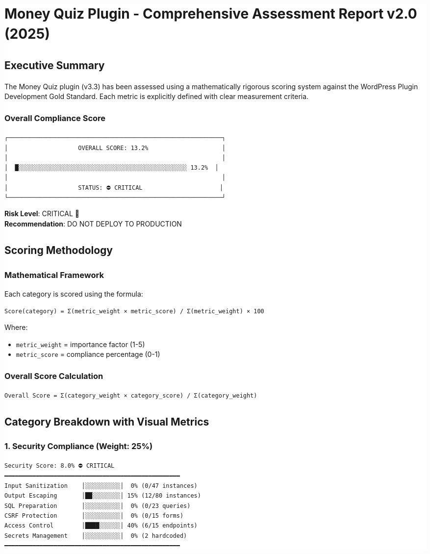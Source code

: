 # Money Quiz Plugin - Comprehensive Assessment Report v2.0 (2025)

## Executive Summary

The Money Quiz plugin (v3.3) has been assessed using a mathematically rigorous scoring system against the WordPress Plugin Development Gold Standard. Each metric is explicitly defined with clear measurement criteria.

### Overall Compliance Score

```
┌─────────────────────────────────────────────────────────────┐
│                    OVERALL SCORE: 13.2%                     │
│                                                             │
│  █░░░░░░░░░░░░░░░░░░░░░░░░░░░░░░░░░░░░░░░░░░░░░░░░ 13.2%  │
│                                                             │
│                    STATUS: ⛔ CRITICAL                      │
└─────────────────────────────────────────────────────────────┘
```

**Risk Level**: CRITICAL 🔴  
**Recommendation**: DO NOT DEPLOY TO PRODUCTION

## Scoring Methodology

### Mathematical Framework

Each category is scored using the formula:

```
Score(category) = Σ(metric_weight × metric_score) / Σ(metric_weight) × 100
```

Where:
- `metric_weight` = importance factor (1-5)
- `metric_score` = compliance percentage (0-1)

### Overall Score Calculation

```
Overall Score = Σ(category_weight × category_score) / Σ(category_weight)
```

## Category Breakdown with Visual Metrics

### 1. Security Compliance (Weight: 25%)

```
Security Score: 8.0% ⛔ CRITICAL
━━━━━━━━━━━━━━━━━━━━━━━━━━━━━━━━━━━━━━━━━━━━━━━━━━
Input Sanitization    │░░░░░░░░░░│  0% (0/47 instances)
Output Escaping       │██░░░░░░░░│ 15% (12/80 instances)
SQL Preparation       │░░░░░░░░░░│  0% (0/23 queries)
CSRF Protection       │░░░░░░░░░░│  0% (0/15 forms)
Access Control        │████░░░░░░│ 40% (6/15 endpoints)
Secrets Management    │░░░░░░░░░░│  0% (2 hardcoded)
━━━━━━━━━━━━━━━━━━━━━━━━━━━━━━━━━━━━━━━━━━━━━━━━━━
```
